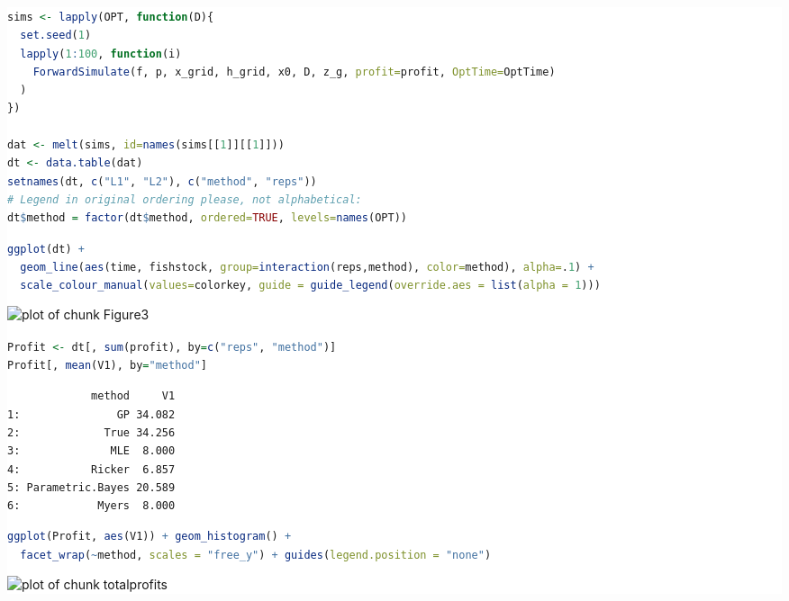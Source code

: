 
```r
sims <- lapply(OPT, function(D){
  set.seed(1)
  lapply(1:100, function(i) 
    ForwardSimulate(f, p, x_grid, h_grid, x0, D, z_g, profit=profit, OptTime=OptTime)
  )
})

dat <- melt(sims, id=names(sims[[1]][[1]]))
dt <- data.table(dat)
setnames(dt, c("L1", "L2"), c("method", "reps")) 
# Legend in original ordering please, not alphabetical: 
dt$method = factor(dt$method, ordered=TRUE, levels=names(OPT))
```



```r
ggplot(dt) + 
  geom_line(aes(time, fishstock, group=interaction(reps,method), color=method), alpha=.1) +
  scale_colour_manual(values=colorkey, guide = guide_legend(override.aes = list(alpha = 1)))
```

![plot of chunk Figure3](http://farm8.staticflickr.com/7398/8717766321_60e5ddc134_o.png) 





```r
Profit <- dt[, sum(profit), by=c("reps", "method")]
Profit[, mean(V1), by="method"]
```

```
             method     V1
1:               GP 34.082
2:             True 34.256
3:              MLE  8.000
4:           Ricker  6.857
5: Parametric.Bayes 20.589
6:            Myers  8.000
```



```r
ggplot(Profit, aes(V1)) + geom_histogram() + 
  facet_wrap(~method, scales = "free_y") + guides(legend.position = "none")
```

![plot of chunk totalprofits](http://farm8.staticflickr.com/7289/8717766899_5361fa4111_o.png) 

